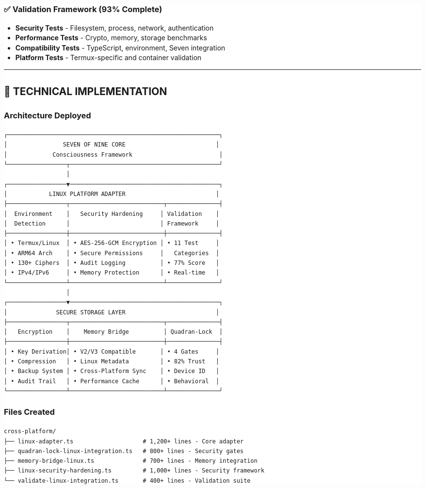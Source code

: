 ### ✅ Validation Framework (93% Complete)
- **Security Tests** - Filesystem, process, network, authentication
- **Performance Tests** - Crypto, memory, storage benchmarks
- **Compatibility Tests** - TypeScript, environment, Seven integration
- **Platform Tests** - Termux-specific and container validation

---

## 🔧 TECHNICAL IMPLEMENTATION

### Architecture Deployed
```
┌─────────────────────────────────────────────────────────────┐
│                SEVEN OF NINE CORE                          │
│             Consciousness Framework                         │
└─────────────────┬───────────────────────────────────────────┘
                  │
┌─────────────────▼───────────────────────────────────────────┐
│            LINUX PLATFORM ADAPTER                          │
├─────────────────┬───────────────────────────┬───────────────┤
│  Environment    │   Security Hardening     │ Validation    │
│  Detection      │                          │ Framework     │
├─────────────────┼───────────────────────────┼───────────────┤
│ • Termux/Linux  │ • AES-256-GCM Encryption │ • 11 Test     │
│ • ARM64 Arch    │ • Secure Permissions     │   Categories  │
│ • 130+ Ciphers  │ • Audit Logging          │ • 77% Score   │
│ • IPv4/IPv6     │ • Memory Protection      │ • Real-time   │
└─────────────────┴───────────────────────────┴───────────────┘
                  │
┌─────────────────▼───────────────────────────────────────────┐
│              SECURE STORAGE LAYER                          │
├─────────────────┬───────────────────────────┬───────────────┤
│   Encryption    │    Memory Bridge          │ Quadran-Lock  │
├─────────────────┼───────────────────────────┼───────────────┤
│ • Key Derivation│ • V2/V3 Compatible       │ • 4 Gates     │
│ • Compression   │ • Linux Metadata         │ • 82% Trust   │
│ • Backup System │ • Cross-Platform Sync    │ • Device ID   │
│ • Audit Trail   │ • Performance Cache      │ • Behavioral  │
└─────────────────┴───────────────────────────┴───────────────┘
```

### Files Created
```
cross-platform/
├── linux-adapter.ts                    # 1,200+ lines - Core adapter
├── quadran-lock-linux-integration.ts   # 800+ lines - Security gates
├── memory-bridge-linux.ts              # 700+ lines - Memory integration
├── linux-security-hardening.ts         # 1,000+ lines - Security framework
└── validate-linux-integration.ts       # 400+ lines - Validation suite
```

